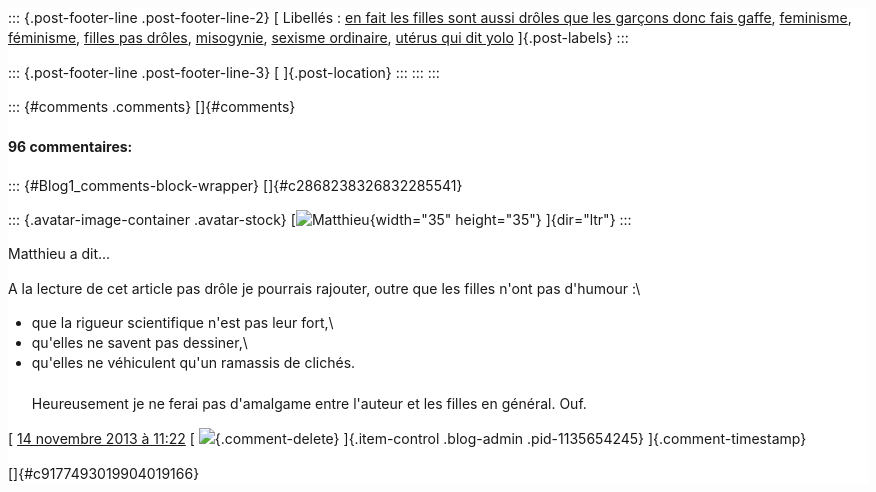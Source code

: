 ::: {.post-footer-line .post-footer-line-2}
[ Libellés : [en fait les filles sont aussi drôles que les garçons donc
fais
gaffe](http://www.mirionmalle.com/search/label/en%20fait%20les%20filles%20sont%20aussi%20dr%C3%B4les%20que%20les%20gar%C3%A7ons%20donc%20fais%20gaffe),
[feminisme](http://www.mirionmalle.com/search/label/feminisme),
[féminisme](http://www.mirionmalle.com/search/label/f%C3%A9minisme),
[filles pas
drôles](http://www.mirionmalle.com/search/label/filles%20pas%20dr%C3%B4les),
[misogynie](http://www.mirionmalle.com/search/label/misogynie), [sexisme
ordinaire](http://www.mirionmalle.com/search/label/sexisme%20ordinaire),
[utérus qui dit
yolo](http://www.mirionmalle.com/search/label/ut%C3%A9rus%20qui%20dit%20yolo)
]{.post-labels}
:::

::: {.post-footer-line .post-footer-line-3}
[ ]{.post-location}
:::
:::
:::

::: {#comments .comments}
[]{#comments}

#### 96 commentaires:

::: {#Blog1_comments-block-wrapper}
[]{#c2868238326832285541}

::: {.avatar-image-container .avatar-stock}
[![](//resources.blogblog.com/img/blank.gif "Matthieu"){width="35"
height="35"} ]{dir="ltr"}
:::

Matthieu a dit...

A la lecture de cet article pas drôle je pourrais rajouter, outre que
les filles n\'ont pas d\'humour :\
- que la rigueur scientifique n\'est pas leur fort,\
- qu\'elles ne savent pas dessiner,\
- qu\'elles ne véhiculent qu\'un ramassis de clichés.\
\
Heureusement je ne ferai pas d\'amalgame entre l\'auteur et les filles
en général. Ouf.

[ [14 novembre 2013 à
11:22](http://www.mirionmalle.com/2013/11/les-filles-sont-droles-comme-leclair.html?showComment=1384424579565#c2868238326832285541 "comment permalink")
[
[![](https://resources.blogblog.com/img/icon_delete13.gif)](https://www.blogger.com/delete-comment.g?blogID=7722192476757580934&postID=2868238326832285541 "Supprimer le commentaire"){.comment-delete}
]{.item-control .blog-admin .pid-1135654245} ]{.comment-timestamp}

[]{#c9177493019904019166}
